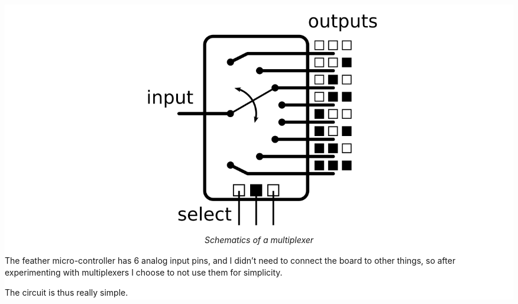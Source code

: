 <p align="center">
    <img src="/assets/images/insole/mux_fond.png" width="50%">
    <br />
    <i align="center">Schematics of a multiplexer</i>
</p>


The feather micro-controller has 6 analog input pins, and I didn’t need to connect the board to other things, so after experimenting with multiplexers I choose to not use them for simplicity.

The circuit is thus really simple.

<p align="center">